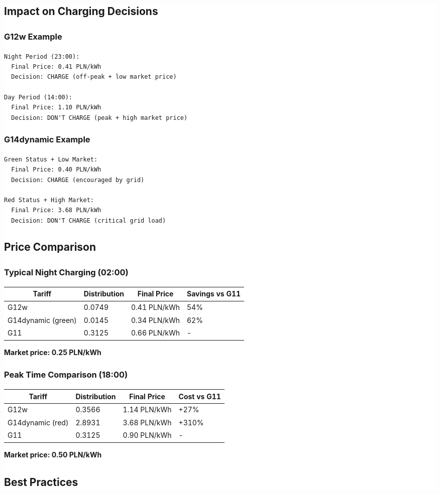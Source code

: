 ## Impact on Charging Decisions

### G12w Example
```
Night Period (23:00):
  Final Price: 0.41 PLN/kWh
  Decision: CHARGE (off-peak + low market price)

Day Period (14:00):
  Final Price: 1.10 PLN/kWh
  Decision: DON'T CHARGE (peak + high market price)
```

### G14dynamic Example
```
Green Status + Low Market:
  Final Price: 0.40 PLN/kWh
  Decision: CHARGE (encouraged by grid)

Red Status + High Market:
  Final Price: 3.68 PLN/kWh
  Decision: DON'T CHARGE (critical grid load)
```

## Price Comparison

### Typical Night Charging (02:00)

| Tariff | Distribution | Final Price | Savings vs G11 |
|--------|-------------|-------------|----------------|
| G12w | 0.0749 | 0.41 PLN/kWh | 54% |
| G14dynamic (green) | 0.0145 | 0.34 PLN/kWh | 62% |
| G11 | 0.3125 | 0.66 PLN/kWh | - |

**Market price: 0.25 PLN/kWh**

### Peak Time Comparison (18:00)

| Tariff | Distribution | Final Price | Cost vs G11 |
|--------|-------------|-------------|-------------|
| G12w | 0.3566 | 1.14 PLN/kWh | +27% |
| G14dynamic (red) | 2.8931 | 3.68 PLN/kWh | +310% |
| G11 | 0.3125 | 0.90 PLN/kWh | - |

**Market price: 0.50 PLN/kWh**

## Best Practices
